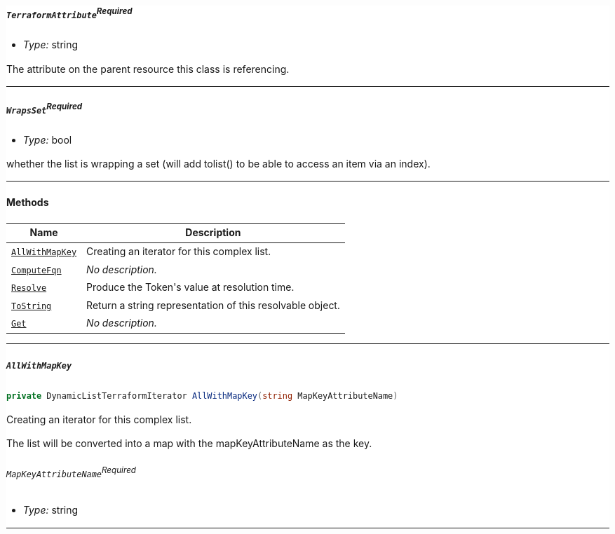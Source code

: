 
##### `TerraformAttribute`<sup>Required</sup> <a name="TerraformAttribute" id="@cdktf/provider-opentelekomcloud.dataOpentelekomcloudRdsInstanceV3.DataOpentelekomcloudRdsInstanceV3NodesList.Initializer.parameter.terraformAttribute"></a>

- *Type:* string

The attribute on the parent resource this class is referencing.

---

##### `WrapsSet`<sup>Required</sup> <a name="WrapsSet" id="@cdktf/provider-opentelekomcloud.dataOpentelekomcloudRdsInstanceV3.DataOpentelekomcloudRdsInstanceV3NodesList.Initializer.parameter.wrapsSet"></a>

- *Type:* bool

whether the list is wrapping a set (will add tolist() to be able to access an item via an index).

---

#### Methods <a name="Methods" id="Methods"></a>

| **Name** | **Description** |
| --- | --- |
| <code><a href="#@cdktf/provider-opentelekomcloud.dataOpentelekomcloudRdsInstanceV3.DataOpentelekomcloudRdsInstanceV3NodesList.allWithMapKey">AllWithMapKey</a></code> | Creating an iterator for this complex list. |
| <code><a href="#@cdktf/provider-opentelekomcloud.dataOpentelekomcloudRdsInstanceV3.DataOpentelekomcloudRdsInstanceV3NodesList.computeFqn">ComputeFqn</a></code> | *No description.* |
| <code><a href="#@cdktf/provider-opentelekomcloud.dataOpentelekomcloudRdsInstanceV3.DataOpentelekomcloudRdsInstanceV3NodesList.resolve">Resolve</a></code> | Produce the Token's value at resolution time. |
| <code><a href="#@cdktf/provider-opentelekomcloud.dataOpentelekomcloudRdsInstanceV3.DataOpentelekomcloudRdsInstanceV3NodesList.toString">ToString</a></code> | Return a string representation of this resolvable object. |
| <code><a href="#@cdktf/provider-opentelekomcloud.dataOpentelekomcloudRdsInstanceV3.DataOpentelekomcloudRdsInstanceV3NodesList.get">Get</a></code> | *No description.* |

---

##### `AllWithMapKey` <a name="AllWithMapKey" id="@cdktf/provider-opentelekomcloud.dataOpentelekomcloudRdsInstanceV3.DataOpentelekomcloudRdsInstanceV3NodesList.allWithMapKey"></a>

```csharp
private DynamicListTerraformIterator AllWithMapKey(string MapKeyAttributeName)
```

Creating an iterator for this complex list.

The list will be converted into a map with the mapKeyAttributeName as the key.

###### `MapKeyAttributeName`<sup>Required</sup> <a name="MapKeyAttributeName" id="@cdktf/provider-opentelekomcloud.dataOpentelekomcloudRdsInstanceV3.DataOpentelekomcloudRdsInstanceV3NodesList.allWithMapKey.parameter.mapKeyAttributeName"></a>

- *Type:* string

---